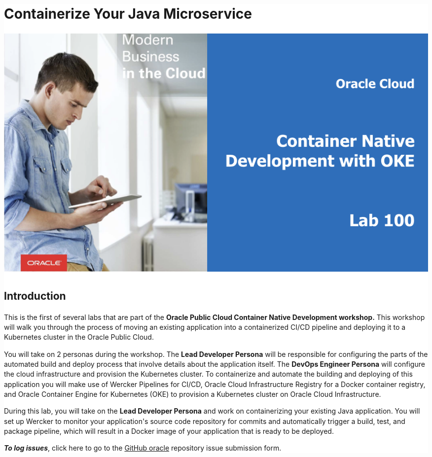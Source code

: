 # Containerize Your Java Microservice

![](images/100/header.png)

## Introduction

This is the first of several labs that are part of the **Oracle Public Cloud Container Native Development workshop.** This workshop will walk you through the process of moving an existing application into a containerized CI/CD pipeline and deploying it to a Kubernetes cluster in the Oracle Public Cloud.

You will take on 2 personas during the workshop. The **Lead Developer Persona** will be responsible for configuring the parts of the automated build and deploy process that involve details about the application itself. The **DevOps Engineer Persona** will configure the cloud infrastructure and provision the Kubernetes cluster. To containerize and automate the building and deploying of this application you will make use of Wercker Pipelines for CI/CD, Oracle Cloud Infrastructure Registry for a Docker container registry, and Oracle Container Engine for Kubernetes (OKE) to provision a Kubernetes cluster on Oracle Cloud Infrastructure.

During this lab, you will take on the **Lead Developer Persona** and work on containerizing your existing Java application. You will set up Wercker to monitor your application's source code repository for commits and automatically trigger a build, test, and package pipeline, which will result in a Docker image of your application that is ready to be deployed.

**_To log issues_**, click here to go to the [GitHub oracle](https://github.com/oracle/learning-library/issues/new) repository issue submission form.
